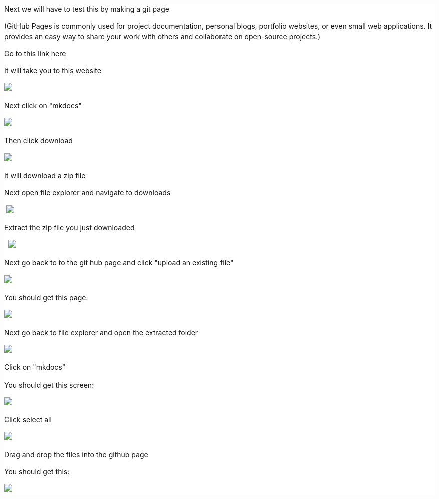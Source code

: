 Next we will have to test this by making a git page

(GitHub Pages is commonly used for project documentation, personal blogs, portfolio websites, or even small web applications. It provides an easy way to share your work with others and collaborate on open-source projects.)

Go to this link [here](https://drive.google.com/drive/folders/1rEbBA5UYhnrQrHGsEiU3D2dWEZyIuBi2)

It will take you to this website

![](https://lh6.googleusercontent.com/sy_AdQj5nvWoC4GxQdNkTzu1ym6hMnRMK2m94vPMmXIXlM4-ZrnWlxXSNodcjCjDqALkT2j_HUh51ruXZghTqxQAxOgz2mAu122LeRFzUj6uLTqc-Yga6MgeGWL7UG7lFkv0_HKYe6q6KpYfKyKfkyk)

Next click on "mkdocs"

![](https://lh6.googleusercontent.com/3XwwCZP-iRHrsVn_xJPeqKS8XL_gzXn_GgAWGWjj2V_LKNVeBap6wTHfxiJOvzH0bo3G8xlNxAAG9tYNs1v25NvfwQbwdWx46ZKhu59swI6-7jdtoDKf23v3b08iBRDBOasvyOTke1cG3edLvFSjXg8)

Then click download

![](https://lh4.googleusercontent.com/Ilzwp3cBvaewxJhf13YarNYxAFdVI0wW3u-GQ_lVhtqg_cbijIw7W03Lh2Ys_6grMdACh17PrAjBJ3FrwVNn_t5CT33AnWFymWmTPLSS1K2bqckVn7WJanbhiWbIGZm6UUUZiWMXoPTf-RkC0YrTRhw)

It will download a zip file

Next open file explorer and navigate to downloads 

 ![](https://lh4.googleusercontent.com/vm1chBFPmTRtkve4maY1KwlRWJGk3EGus1vw1D3ljdpxdnpX_rzzoHCD_KiPguOf_vljRkzPPCco9odrxOAvIY8WCNadZYoxA_jE4tZ7Cx5q3G0rWLn1KuVNMnViWfjsbF8RiCmS0NGXtOwF5Tc_R8M)

Extract the zip file you just downloaded 

  ![](https://lh5.googleusercontent.com/U7pQu05Zz-0lwMr8b2mI50DMbDBcYYIJU7emn70zkyntcGgpUw5nAsFZeiUPRo_iPukydxIeaHOEs5CJm48KUek8sAZK32HVvpZ07no_8McryvISuOYrbCD56TkckMLBr1EYwebG743sqBr0NSvW7k8)

Next go back to to the git hub page and click "upload an existing file"

![](https://lh5.googleusercontent.com/Sl2_zg4V9_D_QM7mgovIyk7mKkps4-BWbFpC9A3G5v3_7533AOayAPbKYHHOJW_urfBcxnA7dWqc2EkJZXRDWibv6cO3hf2wP7r5Ii7ODxm4PV2sc7N8OZXGlbEjlOf87lm_zGZODPSrEb0kcZ2D2I0)

You should get this page:

![](https://lh4.googleusercontent.com/hbNWhXGOojSmPOTetyK-dy3iw_6FBIExVrN7rpMWdH_-4lBkmgBRzTESgfS4xflvfpdJr6OxIfUjDmW5WtvW4G0N7NaSbEpxzwPIDgjLq6r4fJeKRJue2hKXbVJqtWe-9z-zs82TPDwgPSp5SidCSNk)

Next go back to file explorer and open the extracted folder

![](https://lh4.googleusercontent.com/r1v75CEMPojNSJXewTqJqfrhTULkTBj9VZ9G549JLNoAdFTcijIZHx5JO3CTn33OSZOPJbI2eTsOijipVlXJgLrGOSfs0cndBMk4HJf0i19bFLtd31X6-0IhisosPjyFMGZh33ORb8I17YqnKhiMbrU)

Click on "mkdocs"

You should get this screen:

![](https://lh6.googleusercontent.com/LuoYrew1FIBEkdD6oA7Iu8pShMmGC0SoSouHAiDhoDb7rs3gSJhdGNx9wm5EGO9ssQ7sE3CKZ2-BUQBe40ssOoMokS-tDXRwWOS-BhtFxI8Iid1CEIhglYzxLrX7RXp6Kr89XkC6N2JCzMLQ8B7XRDs)

Click select all

![](https://lh6.googleusercontent.com/vt0m-Vf8b7u7O1O9ydU3_AiiTCgP5M9JYXMequ1tTu8lLNP8MeQDtSjlt5p4eeDYtS8MQykDp9EgdLvbBp0T-ktcOmmr8r73CGO1PXT98-P-wtk4AyDJ0pz9Ganqhr47t2JK29lI4XGCiVNhX7EK31Y)

Drag and drop the files into the github page

You should get this:

![](https://lh3.googleusercontent.com/uXR8fqjRHnWfIjOogWP4X_X90bjEkcE-_bU9510rXb8fNSdeL9wlXYLS6tq5HjQPFGumYx1qkLkYZAYxvuXPQV6BHubV8blziGfViMutMTk8AdIJupdvoAndOIZdprMUvucJklH5LUaQl0jZB_l2OVA)
